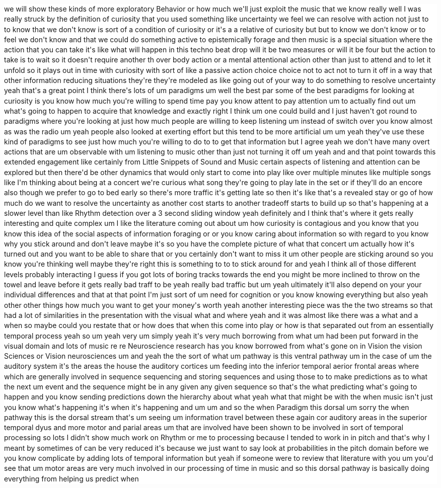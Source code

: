 we will show these kinds of more exploratory Behavior or how much we'll just exploit the music that we know really well I was really struck by the definition of curiosity that you used something like uncertainty we feel we can resolve with action not just to to know that we don't know is sort of a condition of curiosity or it's a a relative of curiosity but but to know we don't know or to feel we don't know and that we could do something active to epistemically forage and then music is a special situation where the action that you can take it's like what will happen in this techno beat drop will it be two measures or will it be four but the action to take is to wait so it doesn't require another th over body action or a mental attentional action other than just to attend and to let it unfold so it plays out in time with curiosity with sort of like a passive action choice choice not to act not to turn it off in a way that other information reducing situations they're they're modeled as like going out of your way to do something to resolve uncertainty yeah that's a great point I think there's lots of um paradigms um well the best par some of the best paradigms for looking at curiosity is you know how much you're willing to spend time pay you know attent to pay attention um to actually find out um what's going to happen to acquire that knowledge and exactly right I think um one could build and I just haven't got round to paradigms where you're looking at just how much people are willing to keep listening um instead of switch over you know almost as was the radio um yeah people also looked at exerting effort but this tend to be more artificial um um yeah they've use these kind of paradigms to see just how much you're willing to do to to get that information but I agree yeah we don't have many overt actions that are um observable with um listening to music other than just not turning it off um yeah and and that point towards this extended engagement like certainly from Little Snippets of Sound and Music certain aspects of listening and attention can be explored but then there'd be other dynamics that would only start to come into play like over multiple minutes like multiple songs like I'm thinking about being at a concert we're curious what song they're going to play late in the set or if they'll do an encore also though we prefer to go to bed early so there's more traffic it's getting late so then it's like that's a revealed stay or go of how much do we want to resolve the uncertainty as another cost starts to another tradeoff starts to build up so that's happening at a slower level than like Rhythm detection over a 3 second sliding window yeah definitely and I think that's where it gets really interesting and quite complex um I like the literature coming out about um how curiosity is contagious and you know that you know this idea of the social aspects of information foraging or or you know caring about information so with regard to you know why you stick around and don't leave maybe it's so you have the complete picture of what that concert um actually how it's turned out and you want to be able to share that or you certainly don't want to miss it um other people are sticking around so you know you're thinking well maybe they're right this is something to to to stick around for and yeah I think all of those different levels probably interacting I guess if you got lots of boring tracks towards the end you might be more inclined to throw on the towel and leave before it gets really bad traff to be yeah really bad traffic but um yeah ultimately it'll also depend on your your individual differences and that at that point I'm just sort of um need for cognition or you know knowing everything but also yeah other other things how much you want to get your money's worth yeah another interesting piece was the the two streams so that had a lot of similarities in the presentation with the visual what and where yeah and it was almost like there was a what and a when so maybe could you restate that or how does that when this come into play or how is that separated out from an essentially temporal process yeah so um yeah very um simply yeah it's very much borrowing from what um had been put forward in the visual domain and lots of music re re Neuroscience research has you know borrowed from what's gone on in Vision the vision Sciences or Vision neurosciences um and yeah the the sort of what um pathway is this ventral pathway um in the case of um the auditory system it's the areas the house the auditory cortices um feeding into the inferior temporal aerior frontal areas where which are generally involved in sequence sequencing and storing sequences and using those to to make predictions as to what the next um event and the sequence might be in any given any given sequence so that's the what predicting what's going to happen and you know sending predictions down the hierarchy about what yeah what that might be with the when music isn't just you know what's happening it's when it's happening and um um and so the when Paradigm this dorsal um sorry the when pathway this is the dorsal stream that's um seeing um information travel between these again cor auditory areas in the superior temporal dyus and more motor and parial areas um that are involved have been shown to be involved in sort of temporal processing so lots I didn't show much work on Rhythm or me to processing because I tended to work in in pitch and that's why I meant by sometimes of can be very reduced it's because we just want to say look at probabilities in the pitch domain before we you know complicate by adding lots of temporal information but yeah if someone were to review that literature with you um you'd see that um motor areas are very much involved in our processing of time in music and so this dorsal pathway is basically doing everything from helping us predict when